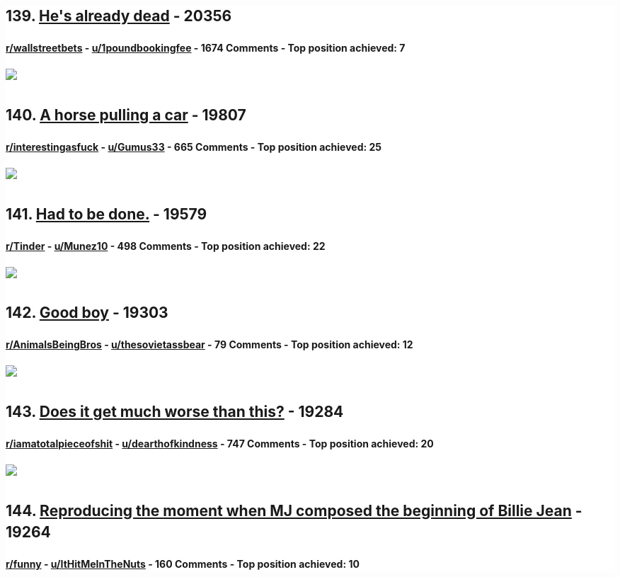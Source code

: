 ## 139. [He's already dead](http://reddit.com/r/wallstreetbets/comments/g4y9z1/hes_already_dead/) - 20356
#### [r/wallstreetbets](http://reddit.com/r/wallstreetbets) - [u/1poundbookingfee](http://reddit.com/u/1poundbookingfee) - 1674 Comments - Top position achieved: 7

<a href="https://i.redd.it/o8b83lzrm0u41.jpg"><img src="https://b.thumbs.redditmedia.com/EBD7g1_yRdi5vor-7EU5WCVNLiiYtTP_yejgUD5Cibc.jpg"></img></a>

## 140. [A horse pulling a car](http://reddit.com/r/interestingasfuck/comments/g4zcg5/a_horse_pulling_a_car/) - 19807
#### [r/interestingasfuck](http://reddit.com/r/interestingasfuck) - [u/Gumus33](http://reddit.com/u/Gumus33) - 665 Comments - Top position achieved: 25

<a href="https://gfycat.com/cheerfulraggedharborseal"><img src="https://a.thumbs.redditmedia.com/KslBVCNfGufm7FjqSG7tq0ikWNfo_1_N0GclZNTUUL4.jpg"></img></a>

## 141. [Had to be done.](http://reddit.com/r/Tinder/comments/g4hzfi/had_to_be_done/) - 19579
#### [r/Tinder](http://reddit.com/r/Tinder) - [u/Munez10](http://reddit.com/u/Munez10) - 498 Comments - Top position achieved: 22

<a href="https://i.redd.it/l87l1l8v1vt41.jpg"><img src="https://b.thumbs.redditmedia.com/NwG4HzDu2eXEfJajIt7VycHNnVCDeD74FCuUx_HDRuY.jpg"></img></a>

## 142. [Good boy](http://reddit.com/r/AnimalsBeingBros/comments/g4pzqs/good_boy/) - 19303
#### [r/AnimalsBeingBros](http://reddit.com/r/AnimalsBeingBros) - [u/thesovietassbear](http://reddit.com/u/thesovietassbear) - 79 Comments - Top position achieved: 12

<a href="https://i.redd.it/c32vsg9p3yt41.jpg"><img src="https://b.thumbs.redditmedia.com/e1Sz12HzlI70HGpOV-3OegZ0hlQNej47l0LdodHqSNg.jpg"></img></a>

## 143. [Does it get much worse than this?](http://reddit.com/r/iamatotalpieceofshit/comments/g4rnvl/does_it_get_much_worse_than_this/) - 19284
#### [r/iamatotalpieceofshit](http://reddit.com/r/iamatotalpieceofshit) - [u/dearthofkindness](http://reddit.com/u/dearthofkindness) - 747 Comments - Top position achieved: 20

<a href="https://i.redd.it/chx1epr8syt41.jpg"><img src="https://b.thumbs.redditmedia.com/LbOqhd5nkGAnzBINAHzMvngK4nM35VuqLhS0pwanisc.jpg"></img></a>

## 144. [Reproducing the moment when MJ composed the beginning of Billie Jean](http://reddit.com/r/funny/comments/g4vebs/reproducing_the_moment_when_mj_composed_the/) - 19264
#### [r/funny](http://reddit.com/r/funny) - [u/ItHitMeInTheNuts](http://reddit.com/u/ItHitMeInTheNuts) - 160 Comments - Top position achieved: 10
